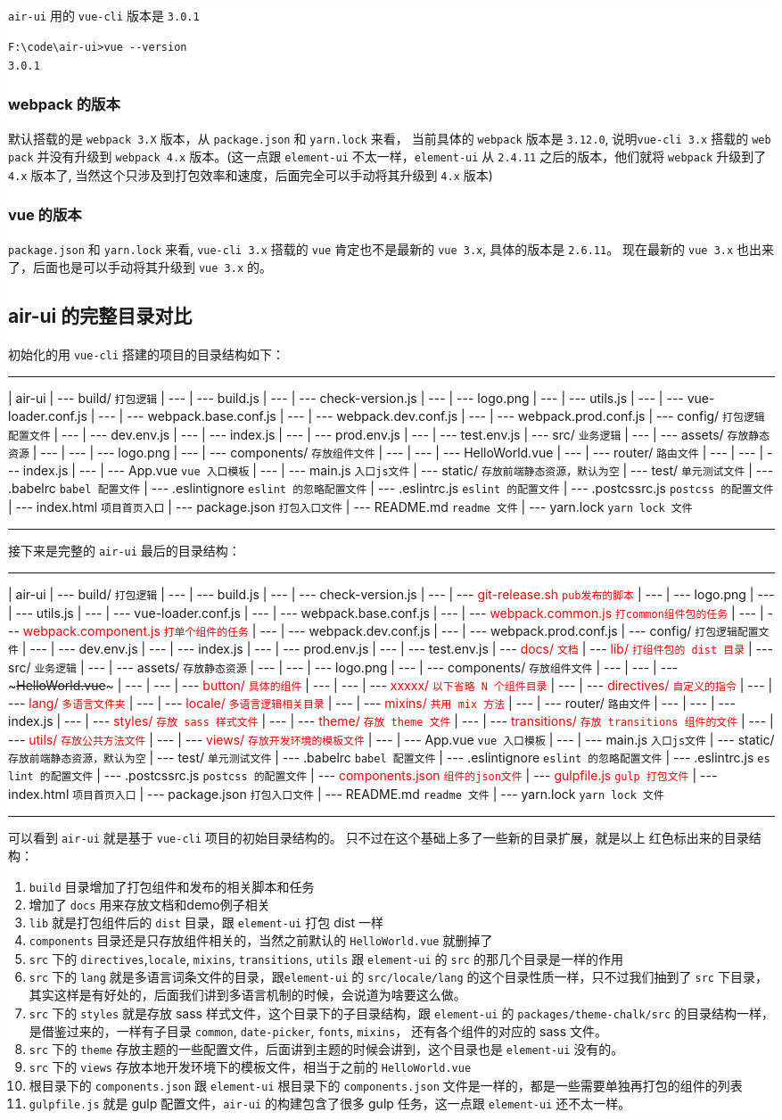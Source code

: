 `air-ui` 用的 `vue-cli` 版本是 `3.0.1`
```text
F:\code\air-ui>vue --version
3.0.1
```

### webpack 的版本
默认搭载的是 `webpack 3.X` 版本，从 `package.json` 和 `yarn.lock` 来看， 当前具体的 `webpack` 版本是 `3.12.0`, 说明`vue-cli 3.x` 搭载的 `webpack` 并没有升级到 `webpack 4.x` 版本。(这一点跟 `element-ui` 不太一样，`element-ui`  从 `2.4.11` 之后的版本，他们就将 `webpack` 升级到了 `4.x` 版本了, 当然这个只涉及到打包效率和速度，后面完全可以手动将其升级到 `4.x` 版本)

### vue 的版本
`package.json` 和 `yarn.lock` 来看, `vue-cli 3.x` 搭载的 `vue` 肯定也不是最新的 `vue 3.x`, 具体的版本是 `2.6.11`。 现在最新的 `vue 3.x` 也出来了，后面也是可以手动将其升级到 `vue 3.x` 的。

## air-ui 的完整目录对比
初始化的用 `vue-cli` 搭建的项目的目录结构如下：

---
| air-ui
| --- build/    `打包逻辑`
| --- | --- build.js 
| --- | --- check-version.js 
| --- | --- logo.png
| --- | --- utils.js
| --- | --- vue-loader.conf.js
| --- | --- webpack.base.conf.js
| --- | --- webpack.dev.conf.js
| --- | --- webpack.prod.conf.js
| --- config/ `打包逻辑配置文件`
| --- | --- dev.env.js
| --- | --- index.js
| --- | --- prod.env.js
| --- | --- test.env.js
| --- src/ `业务逻辑`
| --- | --- assets/ `存放静态资源`
| --- | --- | --- logo.png
| --- | --- components/ `存放组件文件`
| --- | --- | --- HelloWorld.vue
| --- | --- router/ `路由文件`
| --- | --- | --- index.js
| --- | --- App.vue `vue 入口模板`
| --- | --- main.js `入口js文件`
| --- static/ `存放前端静态资源，默认为空`
| --- test/   `单元测试文件`
| --- .babelrc   `babel 配置文件`
| --- .eslintignore   `eslint 的忽略配置文件`
| --- .eslintrc.js   `eslint 的配置文件`
| --- .postcssrc.js   `postcss 的配置文件`
| --- index.html   `项目首页入口`
| --- package.json   `打包入口文件`
| --- README.md   `readme 文件`
| --- yarn.lock   `yarn lock 文件`

---

接下来是完整的 `air-ui` 最后的目录结构：

---
| air-ui
| --- build/    `打包逻辑`
| --- | --- build.js 
| --- | --- check-version.js 
| --- | --- <font color=red>git-release.sh `pub发布的脚本`</font>
| --- | --- logo.png
| --- | --- utils.js
| --- | --- vue-loader.conf.js
| --- | --- webpack.base.conf.js
| --- | --- <font color=red>webpack.common.js `打common组件包的任务`</font>
| --- | --- <font color=red>webpack.component.js `打单个组件的任务`</font>
| --- | --- webpack.dev.conf.js
| --- | --- webpack.prod.conf.js
| --- config/ `打包逻辑配置文件`
| --- | --- dev.env.js
| --- | --- index.js
| --- | --- prod.env.js
| --- | --- test.env.js
| --- <font color=red>docs/ `文档`</font>
| --- <font color=red>lib/ `打组件包的 dist 目录`</font>
| --- src/ `业务逻辑`
| --- | --- assets/ `存放静态资源`
| --- | --- | --- logo.png
| --- | --- components/ `存放组件文件`
| --- | --- | --- ~~~HelloWorld.vue~~~
| --- | --- | --- <font color=red>button/ `具体的组件`</font>
| --- | --- | --- <font color=red>xxxxx/ `以下省略 N 个组件目录`</font>
| --- | --- <font color=red>directives/ `自定义的指令`</font>
| --- | --- <font color=red>lang/ `多语言文件夹`</font>
| --- | --- <font color=red>locale/ `多语言逻辑相关目录`</font>
| --- | --- <font color=red>mixins/ `共用 mix 方法`</font>
| --- | --- router/ `路由文件`
| --- | --- | --- index.js
| --- | --- <font color=red>styles/ `存放 sass 样式文件`</font>
| --- | --- <font color=red>theme/ `存放 theme 文件`</font>
| --- | --- <font color=red>transitions/ `存放 transitions 组件的文件`</font>
| --- | --- <font color=red>utils/ `存放公共方法文件`</font>
| --- | --- <font color=red>views/ `存放开发环境的模板文件`</font>
| --- | --- App.vue `vue 入口模板`
| --- | --- main.js `入口js文件`
| --- static/ `存放前端静态资源，默认为空`
| --- test/   `单元测试文件`
| --- .babelrc   `babel 配置文件`
| --- .eslintignore   `eslint 的忽略配置文件`
| --- .eslintrc.js   `eslint 的配置文件`
| --- .postcssrc.js   `postcss 的配置文件`
| --- <font color=red>components.json   `组件的json文件`</font>
| --- <font color=red>gulpfile.js   `gulp 打包文件`</font>
| --- index.html   `项目首页入口`
| --- package.json   `打包入口文件`
| --- README.md   `readme 文件`
| --- yarn.lock   `yarn lock 文件`

---

可以看到 `air-ui` 就是基于 `vue-cli` 项目的初始目录结构的。 只不过在这个基础上多了一些新的目录扩展，就是以上 红色标出来的目录结构：

1. `build` 目录增加了打包组件和发布的相关脚本和任务
2. 增加了 `docs` 用来存放文档和demo例子相关
3. `lib` 就是打包组件后的 `dist` 目录，跟 `element-ui` 打包 dist 一样
4. `components` 目录还是只存放组件相关的，当然之前默认的 `HelloWorld.vue` 就删掉了
5. `src` 下的 `directives`,`locale`, `mixins`, `transitions`, `utils` 跟 `element-ui` 的 `src` 的那几个目录是一样的作用
6. `src` 下的 `lang` 就是多语言词条文件的目录，跟`element-ui` 的 `src/locale/lang` 的这个目录性质一样，只不过我们抽到了 `src` 下目录，其实这样是有好处的，后面我们讲到多语言机制的时候，会说道为啥要这么做。
7. `src` 下的 `styles` 就是存放 sass 样式文件，这个目录下的子目录结构，跟 `element-ui` 的 `packages/theme-chalk/src` 的目录结构一样，是借鉴过来的，一样有子目录 `common`, `date-picker`, `fonts`, `mixins`， 还有各个组件的对应的 sass 文件。
8. `src` 下的 `theme` 存放主题的一些配置文件，后面讲到主题的时候会讲到，这个目录也是 `element-ui` 没有的。
9. `src` 下的 `views` 存放本地开发环境下的模板文件，相当于之前的 `HelloWorld.vue`
10. 根目录下的 `components.json` 跟 `element-ui` 根目录下的 `components.json` 文件是一样的，都是一些需要单独再打包的组件的列表
11. `gulpfile.js` 就是 gulp 配置文件，`air-ui` 的构建包含了很多 gulp 任务，这一点跟 `element-ui` 还不太一样。
